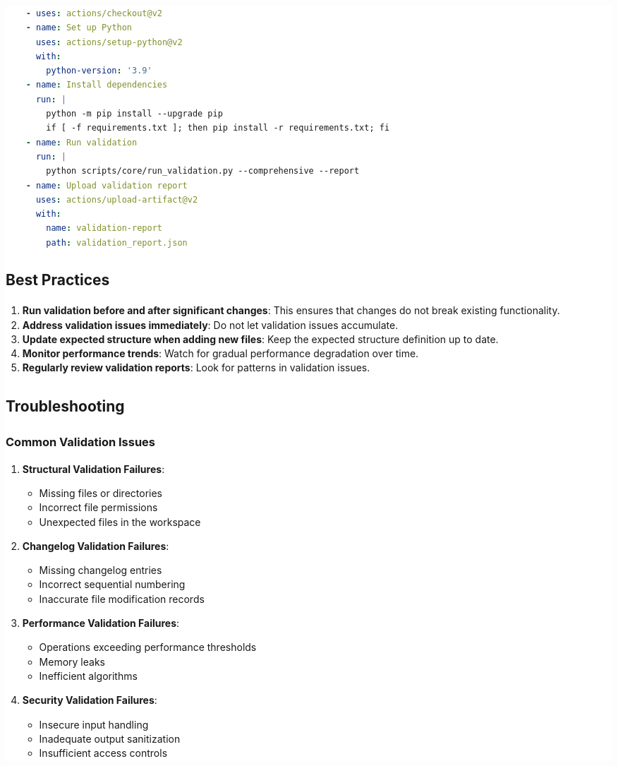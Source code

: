 ```yaml
    - uses: actions/checkout@v2
    - name: Set up Python
      uses: actions/setup-python@v2
      with:
        python-version: '3.9'
    - name: Install dependencies
      run: |
        python -m pip install --upgrade pip
        if [ -f requirements.txt ]; then pip install -r requirements.txt; fi
    - name: Run validation
      run: |
        python scripts/core/run_validation.py --comprehensive --report
    - name: Upload validation report
      uses: actions/upload-artifact@v2
      with:
        name: validation-report
        path: validation_report.json
```

## Best Practices

1. **Run validation before and after significant changes**: This ensures that changes do not break existing functionality.
2. **Address validation issues immediately**: Do not let validation issues accumulate.
3. **Update expected structure when adding new files**: Keep the expected structure definition up to date.
4. **Monitor performance trends**: Watch for gradual performance degradation over time.
5. **Regularly review validation reports**: Look for patterns in validation issues.

## Troubleshooting

### Common Validation Issues

1. **Structural Validation Failures**:
   - Missing files or directories
   - Incorrect file permissions
   - Unexpected files in the workspace

2. **Changelog Validation Failures**:
   - Missing changelog entries
   - Incorrect sequential numbering
   - Inaccurate file modification records

3. **Performance Validation Failures**:
   - Operations exceeding performance thresholds
   - Memory leaks
   - Inefficient algorithms

4. **Security Validation Failures**:
   - Insecure input handling
   - Inadequate output sanitization
   - Insufficient access controls
